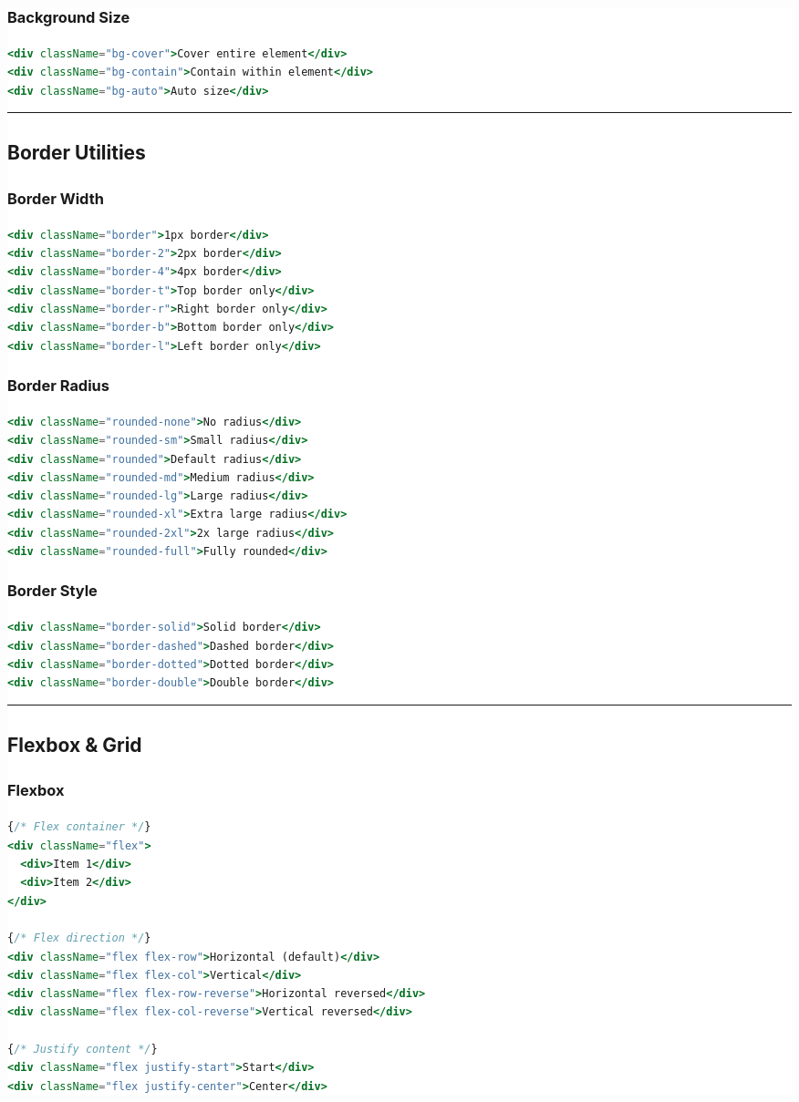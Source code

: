 ### Background Size
```jsx
<div className="bg-cover">Cover entire element</div>
<div className="bg-contain">Contain within element</div>
<div className="bg-auto">Auto size</div>
```

---

## Border Utilities

### Border Width
```jsx
<div className="border">1px border</div>
<div className="border-2">2px border</div>
<div className="border-4">4px border</div>
<div className="border-t">Top border only</div>
<div className="border-r">Right border only</div>
<div className="border-b">Bottom border only</div>
<div className="border-l">Left border only</div>
```

### Border Radius
```jsx
<div className="rounded-none">No radius</div>
<div className="rounded-sm">Small radius</div>
<div className="rounded">Default radius</div>
<div className="rounded-md">Medium radius</div>
<div className="rounded-lg">Large radius</div>
<div className="rounded-xl">Extra large radius</div>
<div className="rounded-2xl">2x large radius</div>
<div className="rounded-full">Fully rounded</div>
```

### Border Style
```jsx
<div className="border-solid">Solid border</div>
<div className="border-dashed">Dashed border</div>
<div className="border-dotted">Dotted border</div>
<div className="border-double">Double border</div>
```

---

## Flexbox & Grid

### Flexbox
```jsx
{/* Flex container */}
<div className="flex">
  <div>Item 1</div>
  <div>Item 2</div>
</div>

{/* Flex direction */}
<div className="flex flex-row">Horizontal (default)</div>
<div className="flex flex-col">Vertical</div>
<div className="flex flex-row-reverse">Horizontal reversed</div>
<div className="flex flex-col-reverse">Vertical reversed</div>

{/* Justify content */}
<div className="flex justify-start">Start</div>
<div className="flex justify-center">Center</div>
```